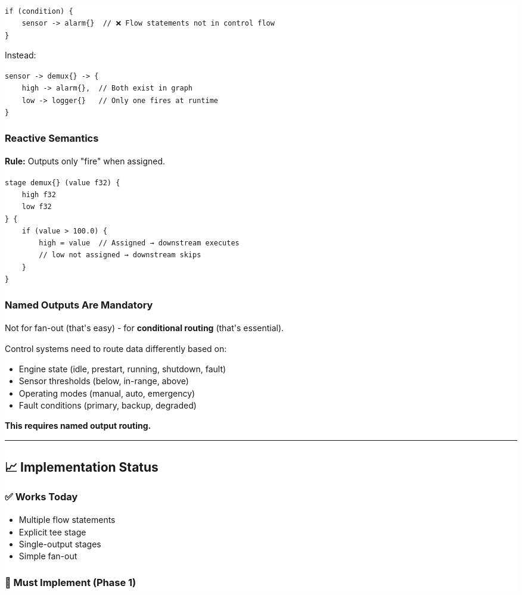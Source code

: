 ```arc
if (condition) {
    sensor -> alarm{}  // ❌ Flow statements not in control flow
}
```

Instead:

```arc
sensor -> demux{} -> {
    high -> alarm{},  // Both exist in graph
    low -> logger{}   // Only one fires at runtime
}
```

### Reactive Semantics

**Rule:** Outputs only "fire" when assigned.

```arc
stage demux{} (value f32) {
    high f32
    low f32
} {
    if (value > 100.0) {
        high = value  // Assigned → downstream executes
        // low not assigned → downstream skips
    }
}
```

### Named Outputs Are Mandatory

Not for fan-out (that's easy) - for **conditional routing** (that's essential).

Control systems need to route data differently based on:

- Engine state (idle, prestart, running, shutdown, fault)
- Sensor thresholds (below, in-range, above)
- Operating modes (manual, auto, emergency)
- Fault conditions (primary, backup, degraded)

**This requires named output routing.**

---

## 📈 Implementation Status

### ✅ Works Today

- Multiple flow statements
- Explicit tee stage
- Single-output stages
- Simple fan-out

### 🚨 Must Implement (Phase 1)
